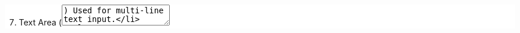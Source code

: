 7. Text Area (<textarea>)
Used for multi-line text input.

```html

<label for="message">Message:</label>
<textarea id="message" name="message"></textarea>

```

**Example Form**
Here’s an example of a complete form:

```html

<form action="/submit-form" method="POST">
  <label for="name">Name:</label>
  <input type="text" id="name" name="name"><br><br>
  
  <label for="email">Email:</label>
  <input type="email" id="email" name="email"><br><br>
  
  <label for="pwd">Password:</label>
  <input type="password" id="pwd" name="pwd"><br><br>
  
  <label for="gender">Gender:</label>
  <input type="radio" id="male" name="gender" value="male"> Male
  <input type="radio" id="female" name="gender" value="female"> Female<br><br>
  
  <label for="subscribe">Subscribe:</label>
  <input type="checkbox" id="subscribe" name="subscribe" value="newsletter"><br><br>
  
  <label for="cars">Choose a car:</label>
  <select id="cars" name="cars">
    <option value="volvo">Volvo</option>
    <option value="saab">Saab</option>
    <option value="mercedes">Mercedes</option>
    <option value="audi">Audi</option>
  </select><br><br>
  
  <label for="message">Message:</label>
  <textarea id="message" name="message"></textarea><br><br>
  
  <input type="submit" value="Submit">
</form>
```

### form project code for practice

```html

<!DOCTYPE html>
<html lang="en">
  <head>
    <meta charset="UTF-8">
    <title>Registration Form</title>
    <link rel="stylesheet" href="styles.css" />
  </head>
  <body>
    <h1>Registration Form</h1>
    <p>Please fill out this form with the required information</p>
    <form method="post" action='https://register-demo.freecodecamp.org'>
      <fieldset>
        <label for="first-name">Enter Your First Name: <input id="first-name" name="first-name" type="text" required /></label>
```